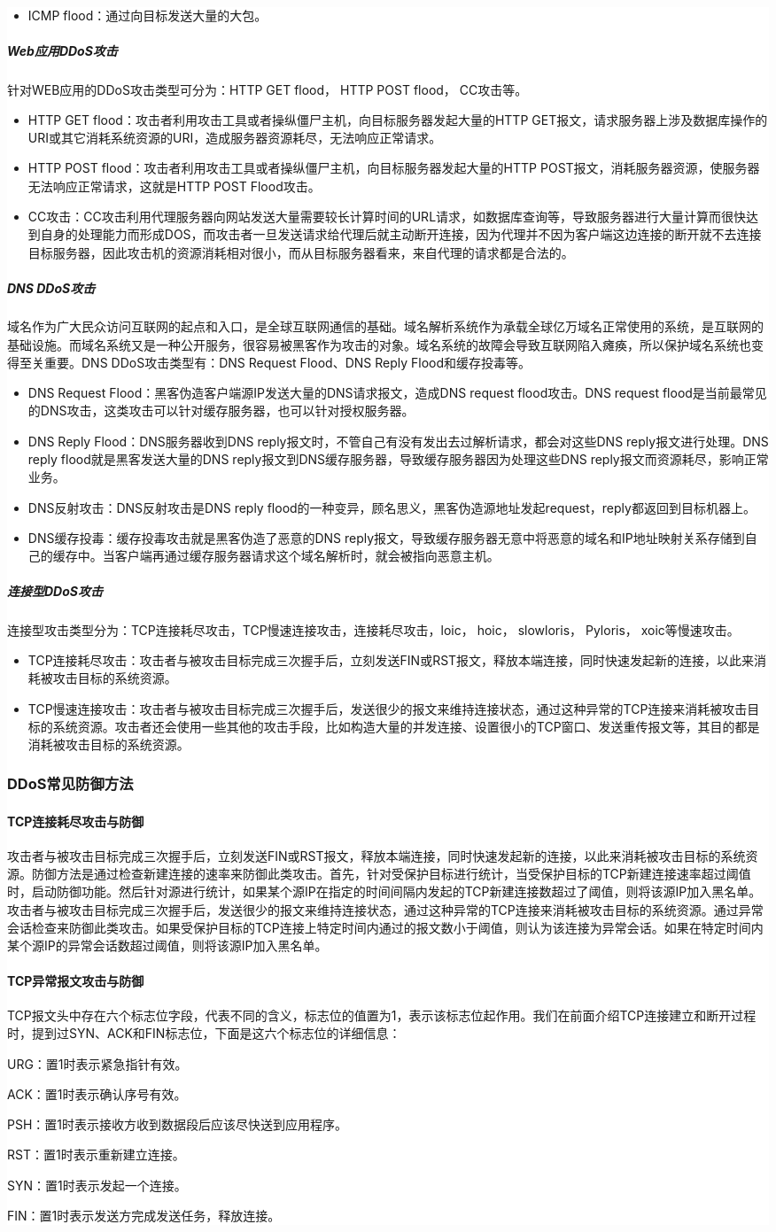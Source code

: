 * ICMP flood：通过向目标发送大量的大包。

##### Web应用DDoS攻击
针对WEB应用的DDoS攻击类型可分为：HTTP GET flood， HTTP POST flood， CC攻击等。
* HTTP GET flood：攻击者利用攻击工具或者操纵僵尸主机，向目标服务器发起大量的HTTP GET报文，请求服务器上涉及数据库操作的URI或其它消耗系统资源的URI，造成服务器资源耗尽，无法响应正常请求。

* HTTP POST flood：攻击者利用攻击工具或者操纵僵尸主机，向目标服务器发起大量的HTTP POST报文，消耗服务器资源，使服务器无法响应正常请求，这就是HTTP POST Flood攻击。

* CC攻击：CC攻击利用代理服务器向网站发送大量需要较长计算时间的URL请求，如数据库查询等，导致服务器进行大量计算而很快达到自身的处理能力而形成DOS，而攻击者一旦发送请求给代理后就主动断开连接，因为代理并不因为客户端这边连接的断开就不去连接目标服务器，因此攻击机的资源消耗相对很小，而从目标服务器看来，来自代理的请求都是合法的。

##### DNS DDoS攻击
域名作为广大民众访问互联网的起点和入口，是全球互联网通信的基础。域名解析系统作为承载全球亿万域名正常使用的系统，是互联网的基础设施。而域名系统又是一种公开服务，很容易被黑客作为攻击的对象。域名系统的故障会导致互联网陷入瘫痪，所以保护域名系统也变得至关重要。DNS DDoS攻击类型有：DNS Request Flood、DNS Reply Flood和缓存投毒等。
* DNS Request Flood：黑客伪造客户端源IP发送大量的DNS请求报文，造成DNS request flood攻击。DNS request flood是当前最常见的DNS攻击，这类攻击可以针对缓存服务器，也可以针对授权服务器。

* DNS Reply Flood：DNS服务器收到DNS reply报文时，不管自己有没有发出去过解析请求，都会对这些DNS reply报文进行处理。DNS reply flood就是黑客发送大量的DNS reply报文到DNS缓存服务器，导致缓存服务器因为处理这些DNS reply报文而资源耗尽，影响正常业务。

* DNS反射攻击：DNS反射攻击是DNS reply flood的一种变异，顾名思义，黑客伪造源地址发起request，reply都返回到目标机器上。

* DNS缓存投毒：缓存投毒攻击就是黑客伪造了恶意的DNS reply报文，导致缓存服务器无意中将恶意的域名和IP地址映射关系存储到自己的缓存中。当客户端再通过缓存服务器请求这个域名解析时，就会被指向恶意主机。

##### 连接型DDoS攻击
连接型攻击类型分为：TCP连接耗尽攻击，TCP慢速连接攻击，连接耗尽攻击，loic， hoic， slowloris， Pyloris， xoic等慢速攻击。
* TCP连接耗尽攻击：攻击者与被攻击目标完成三次握手后，立刻发送FIN或RST报文，释放本端连接，同时快速发起新的连接，以此来消耗被攻击目标的系统资源。

* TCP慢速连接攻击：攻击者与被攻击目标完成三次握手后，发送很少的报文来维持连接状态，通过这种异常的TCP连接来消耗被攻击目标的系统资源。攻击者还会使用一些其他的攻击手段，比如构造大量的并发连接、设置很小的TCP窗口、发送重传报文等，其目的都是消耗被攻击目标的系统资源。


### DDoS常见防御方法

#### TCP连接耗尽攻击与防御
攻击者与被攻击目标完成三次握手后，立刻发送FIN或RST报文，释放本端连接，同时快速发起新的连接，以此来消耗被攻击目标的系统资源。防御方法是通过检查新建连接的速率来防御此类攻击。首先，针对受保护目标进行统计，当受保护目标的TCP新建连接速率超过阈值时，启动防御功能。然后针对源进行统计，如果某个源IP在指定的时间间隔内发起的TCP新建连接数超过了阈值，则将该源IP加入黑名单。
攻击者与被攻击目标完成三次握手后，发送很少的报文来维持连接状态，通过这种异常的TCP连接来消耗被攻击目标的系统资源。通过异常会话检查来防御此类攻击。如果受保护目标的TCP连接上特定时间内通过的报文数小于阈值，则认为该连接为异常会话。如果在特定时间内某个源IP的异常会话数超过阈值，则将该源IP加入黑名单。


#### TCP异常报文攻击与防御
TCP报文头中存在六个标志位字段，代表不同的含义，标志位的值置为1，表示该标志位起作用。我们在前面介绍TCP连接建立和断开过程时，提到过SYN、ACK和FIN标志位，下面是这六个标志位的详细信息：

URG：置1时表示紧急指针有效。

ACK：置1时表示确认序号有效。

PSH：置1时表示接收方收到数据段后应该尽快送到应用程序。

RST：置1时表示重新建立连接。

SYN：置1时表示发起一个连接。

FIN：置1时表示发送方完成发送任务，释放连接。
